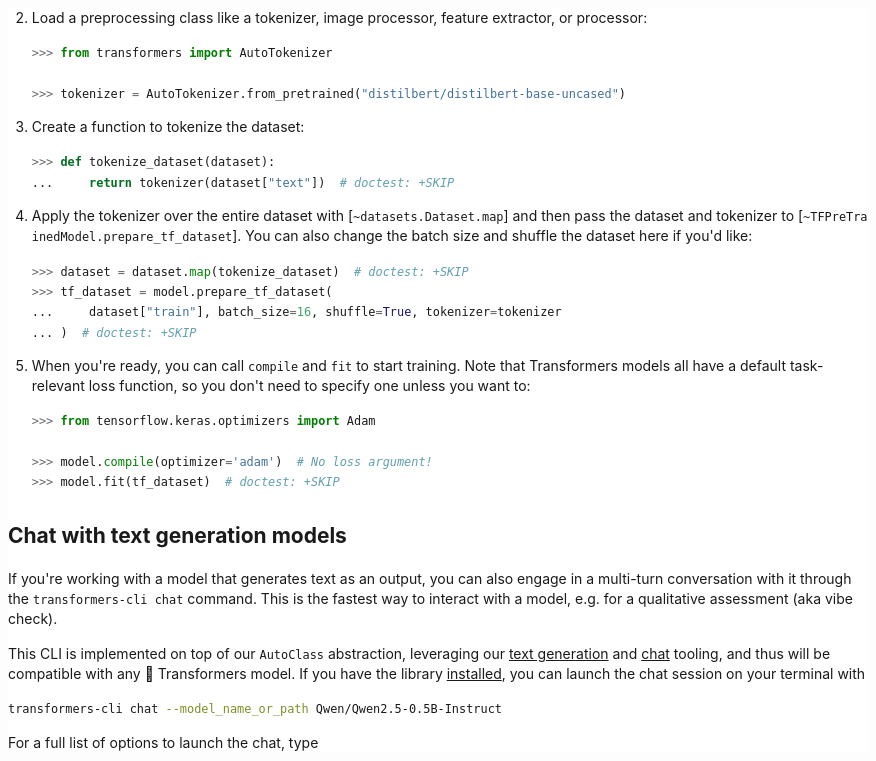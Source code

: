 2. Load a preprocessing class like a tokenizer, image processor, feature extractor, or processor:

   ```py
   >>> from transformers import AutoTokenizer

   >>> tokenizer = AutoTokenizer.from_pretrained("distilbert/distilbert-base-uncased")
   ```

3. Create a function to tokenize the dataset:

   ```py
   >>> def tokenize_dataset(dataset):
   ...     return tokenizer(dataset["text"])  # doctest: +SKIP
   ```

4. Apply the tokenizer over the entire dataset with [`~datasets.Dataset.map`] and then pass the dataset and tokenizer to [`~TFPreTrainedModel.prepare_tf_dataset`]. You can also change the batch size and shuffle the dataset here if you'd like:

   ```py
   >>> dataset = dataset.map(tokenize_dataset)  # doctest: +SKIP
   >>> tf_dataset = model.prepare_tf_dataset(
   ...     dataset["train"], batch_size=16, shuffle=True, tokenizer=tokenizer
   ... )  # doctest: +SKIP
   ```

5. When you're ready, you can call `compile` and `fit` to start training. Note that Transformers models all have a default task-relevant loss function, so you don't need to specify one unless you want to:

   ```py
   >>> from tensorflow.keras.optimizers import Adam

   >>> model.compile(optimizer='adam')  # No loss argument!
   >>> model.fit(tf_dataset)  # doctest: +SKIP
   ```


## Chat with text generation models

If you're working with a model that generates text as an output, you can also engage in a multi-turn conversation with
it through the `transformers-cli chat` command. This is the fastest way to interact with a model, e.g. for a
qualitative assessment (aka vibe check).

This CLI is implemented on top of our `AutoClass` abstraction, leveraging our [text generation](llm_tutorial.md) and
[chat](chat_templating.md) tooling, and thus will be compatible with any 🤗 Transformers model. If you have the library
[installed](installation.md), you can launch the chat session on your terminal with

```bash
transformers-cli chat --model_name_or_path Qwen/Qwen2.5-0.5B-Instruct
```

For a full list of options to launch the chat, type
